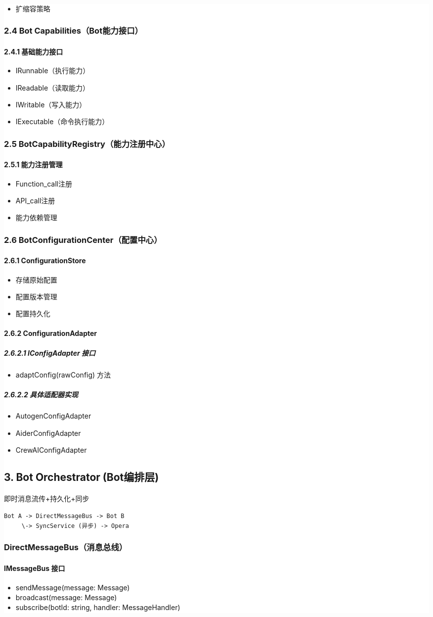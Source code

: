 - 扩缩容策略

### 2.4 Bot Capabilities（Bot能力接口）

#### 2.4.1 基础能力接口

- IRunnable（执行能力）

- IReadable（读取能力）

- IWritable（写入能力）

- IExecutable（命令执行能力）

### 2.5 BotCapabilityRegistry（能力注册中心）

#### 2.5.1 能力注册管理

- Function_call注册

- API_call注册

- 能力依赖管理

### 2.6 BotConfigurationCenter（配置中心）

#### 2.6.1 ConfigurationStore

- 存储原始配置

- 配置版本管理

- 配置持久化

#### 2.6.2 ConfigurationAdapter

##### 2.6.2.1 IConfigAdapter 接口

- adaptConfig(rawConfig) 方法

##### 2.6.2.2 具体适配器实现

- AutogenConfigAdapter

- AiderConfigAdapter

- CrewAIConfigAdapter

## 3. Bot Orchestrator (Bot编排层)
即时消息流传+持久化+同步
``` 
Bot A -> DirectMessageBus -> Bot B
     \-> SyncService (异步) -> Opera
```
### DirectMessageBus（消息总线）

#### IMessageBus 接口
- sendMessage(message: Message)
- broadcast(message: Message)
- subscribe(botId: string, handler: MessageHandler)
